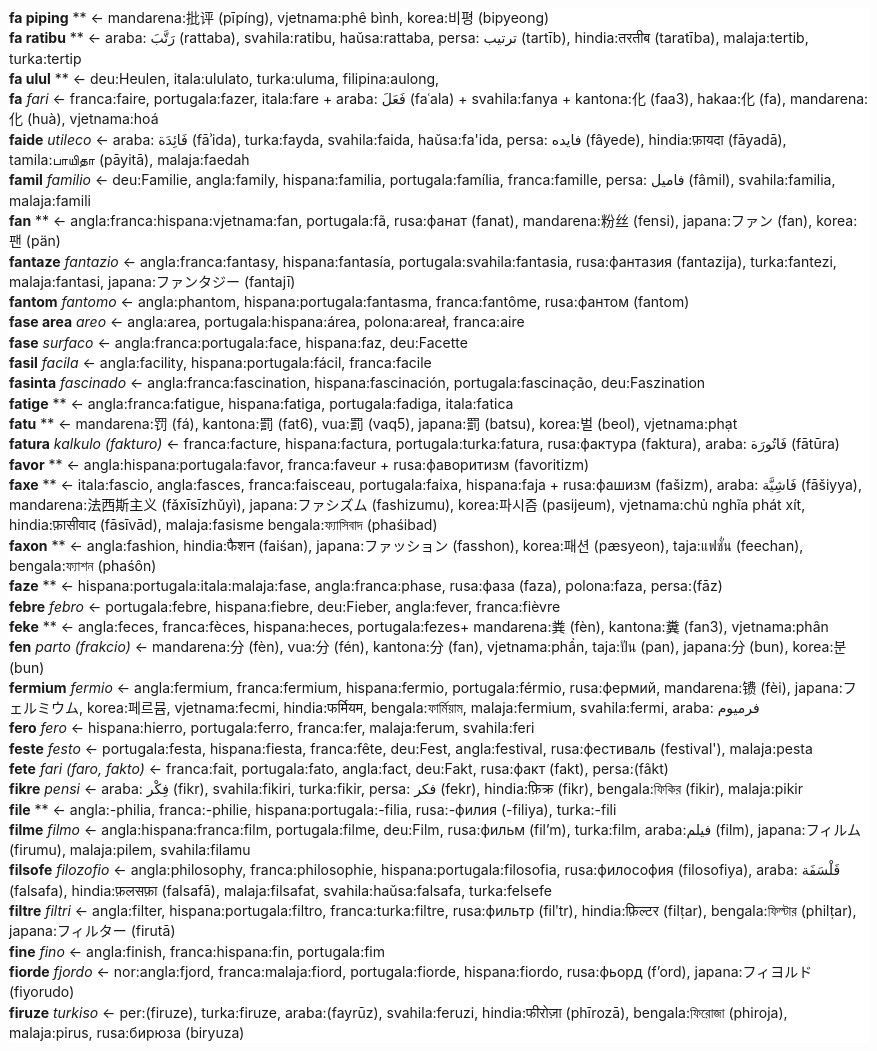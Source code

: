 **fa piping** ** ← mandarena:批评 (pīpíng), vjetnama:phê bình, korea:비평 (bipyeong)  
**fa ratibu** ** ← araba: رَتَّبَ (rattaba), svahila:ratibu, haŭsa:rattaba, persa: ترتيب (tartīb), hindia:तरतीब (taratība), malaja:tertib, turka:tertip  
**fa ulul** ** ← deu:Heulen, itala:ululato, turka:uluma, filipina:aulong,  
**fa** *fari* ← franca:faire, portugala:fazer, itala:fare + araba: فَعَلَ‎ (faʿala) + svahila:fanya + kantona:化 (faa3), hakaa:化 (fa), mandarena:化 (huà), vjetnama:hoá  
**faide** *utileco* ← araba: فَائِدَة‎ (fāʾida), turka:fayda, svahila:faida, haŭsa:fa'ida, persa: فایده‎ (fâyede), hindia:फ़ायदा (fāyadā), tamila:பாயிதா (pāyitā), malaja:faedah  
**famil** *familio* ← deu:Familie, angla:family, hispana:familia, portugala:família, franca:famille, persa: فامیل‎ (fâmil), svahila:familia, malaja:famili  
**fan** ** ← angla:franca:hispana:vjetnama:fan, portugala:fã, rusa:фанат (fanat), mandarena:粉丝 (fensi), japana:ファン (fan), korea:팬 (pän)  
**fantaze** *fantazio* ← angla:franca:fantasy, hispana:fantasía, portugala:svahila:fantasia, rusa:фантазия (fantazija), turka:fantezi, malaja:fantasi, japana:ファンタジー (fantajī)  
**fantom** *fantomo* ← angla:phantom, hispana:portugala:fantasma, franca:fantôme, rusa:фантом (fantom)  
**fase area** *areo* ← angla:area, portugala:hispana:área, polona:areał, franca:aire  
**fase** *surfaco* ← angla:franca:portugala:face, hispana:faz, deu:Facette  
**fasil** *facila* ← angla:facility, hispana:portugala:fácil, franca:facile  
**fasinta** *fascinado* ← angla:franca:fascination, hispana:fascinación, portugala:fascinação, deu:Faszination  
**fatige** ** ← angla:franca:fatigue, hispana:fatiga, portugala:fadiga, itala:fatica  
**fatu** ** ← mandarena:罚 (fá), kantona:罰 (fat6), vua:罰 (vaq5), japana:罰 (batsu), korea:벌 (beol), vjetnama:phạt  
**fatura** *kalkulo (fakturo)* ← franca:facture, hispana:factura, portugala:turka:fatura, rusa:фактура (faktura), araba: فَاتُورَة‎ (fātūra)  
**favor** ** ← angla:hispana:portugala:favor, franca:faveur + rusa:фаворитизм (favoritizm)  
**faxe** ** ← itala:fascio, angla:fasces, franca:faisceau, portugala:faixa, hispana:faja + rusa:фашизм (fašizm), araba: فَاشِيَّة‎ (fāšiyya), mandarena:法西斯主义 (fǎxīsīzhǔyì), japana:ファシズム (fashizumu), korea:파시즘 (pasijeum), vjetnama:chủ nghĩa phát xít, hindia:फ़ासीवाद (fāsīvād), malaja:fasisme bengala:ফ্যাসিবাদ (phaśibad)  
**faxon** ** ← angla:fashion, hindia:फैशन (faiśan), japana:ファッション (fasshon), korea:패션 (pæsyeon), taja:แฟชั่น (feechan), bengala:ফ্যাশন (phaśôn)  
**faze** ** ← hispana:portugala:itala:malaja:fase, angla:franca:phase, rusa:фаза (faza), polona:faza, persa:(fāz)  
**febre** *febro* ← portugala:febre, hispana:fiebre, deu:Fieber, angla:fever, franca:fièvre  
**feke** ** ← angla:feces, franca:fèces, hispana:heces, portugala:fezes+ mandarena:粪 (fèn), kantona:糞 (fan3), vjetnama:phân  
**fen** *parto (frakcio)* ← mandarena:分 (fèn), vua:分 (fén), kantona:分 (fan), vjetnama:phần, taja:ปัน (pan), japana:分 (bun), korea:분 (bun)  
**fermium** *fermio* ← angla:fermium, franca:fermium, hispana:fermio, portugala:férmio, rusa:фермий, mandarena:镄 (fèi), japana:フェルミウム, korea:페르뮴, vjetnama:fecmi, hindia:फर्मियम, bengala:ফার্মিয়াম, malaja:fermium, svahila:fermi, araba: فرميوم  
**fero** *fero* ← hispana:hierro, portugala:ferro, franca:fer, malaja:ferum, svahila:feri  
**feste** *festo* ← portugala:festa, hispana:fiesta, franca:fête, deu:Fest, angla:festival, rusa:фестиваль (festival'), malaja:pesta  
**fete** *fari (faro, fakto)* ← franca:fait, portugala:fato, angla:fact, deu:Fakt, rusa:факт (fakt), persa:(fâkt)  
**fikre** *pensi* ← araba: فِكْر (fikr), svahila:fikiri, turka:fikir, persa: فکر‎ (fekr), hindia:फ़िक्र (fikr), bengala:ফিকির (fikir), malaja:pikir  
**file** ** ← angla:-philia, franca:-philie, hispana:portugala:-filia, rusa:-филия (-filiya), turka:-fili  
**filme** *filmo* ← angla:hispana:franca:film, portugala:filme, deu:Film, rusa:фильм (fil’m), turka:film, araba:فيلم (film), japana:フィルム (firumu), malaja:pilem, svahila:filamu  
**filsofe** *filozofio* ← angla:philosophy, franca:philosophie, hispana:portugala:filosofia, rusa:философия (filosofiya), araba: فَلْسَفَة (falsafa), hindia:फ़लसफ़ा (falsafā), malaja:filsafat, svahila:haŭsa:falsafa, turka:felsefe  
**filtre** *filtri* ← angla:filter, hispana:portugala:filtro, franca:turka:filtre, rusa:фильтр (filʹtr), hindia:फ़िल्टर (filṭar), bengala:ফিল্টার (philṭar), japana:フィルター (firutā)  
**fine** *fino* ← angla:finish, franca:hispana:fin, portugala:fim  
**fiorde** *fjordo* ← nor:angla:fjord, franca:malaja:fiord, portugala:fiorde, hispana:fiordo, rusa:фьорд (f’ord), japana:フィヨルド (fiyorudo)  
**firuze** *turkiso* ← per:(firuze), turka:firuze, araba:(fayrūz), svahila:feruzi, hindia:फीरोज़ा (phīrozā), bengala:ফিরোজা (phiroja), malaja:pirus, rusa:бирюза (biryuza)  